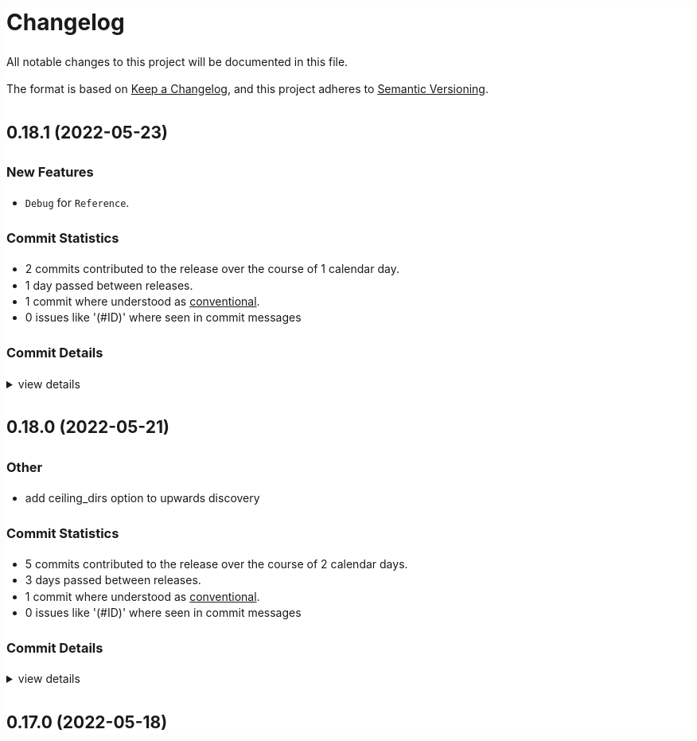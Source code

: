 # Changelog

All notable changes to this project will be documented in this file.

The format is based on [Keep a Changelog](https://keepachangelog.com/en/1.0.0/),
and this project adheres to [Semantic Versioning](https://semver.org/spec/v2.0.0.html).

## 0.18.1 (2022-05-23)

### New Features

 - <csr-id-c78baecbb37fd92a0a86231810c9e35e9a4c21cd/> `Debug` for `Reference`.

### Commit Statistics

<csr-read-only-do-not-edit/>

 - 2 commits contributed to the release over the course of 1 calendar day.
 - 1 day passed between releases.
 - 1 commit where understood as [conventional](https://www.conventionalcommits.org).
 - 0 issues like '(#ID)' where seen in commit messages

### Commit Details

<csr-read-only-do-not-edit/>

<details><summary>view details</summary></details>

## 0.18.0 (2022-05-21)

<csr-id-e63e722791a7795cd99048bed834459595c60abc/>

### Other

 - <csr-id-e63e722791a7795cd99048bed834459595c60abc/> add ceiling_dirs option to upwards discovery

### Commit Statistics

<csr-read-only-do-not-edit/>

 - 5 commits contributed to the release over the course of 2 calendar days.
 - 3 days passed between releases.
 - 1 commit where understood as [conventional](https://www.conventionalcommits.org).
 - 0 issues like '(#ID)' where seen in commit messages

### Commit Details

<csr-read-only-do-not-edit/>

<details><summary>view details</summary></details>

## 0.17.0 (2022-05-18)
